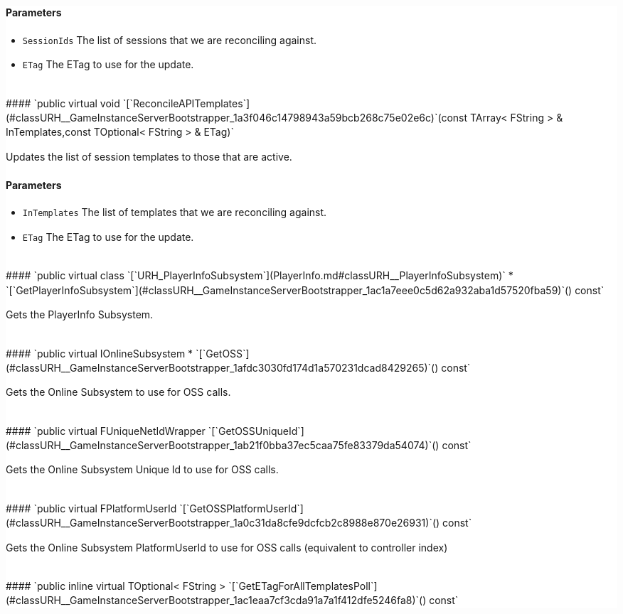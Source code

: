 #### Parameters
* `SessionIds` The list of sessions that we are reconciling against. 

* `ETag` The ETag to use for the update.

<br>
#### `public virtual void `[`ReconcileAPITemplates`](#classURH__GameInstanceServerBootstrapper_1a3f046c14798943a59bcb268c75e02e6c)`(const TArray< FString > & InTemplates,const TOptional< FString > & ETag)` <a id="classURH__GameInstanceServerBootstrapper_1a3f046c14798943a59bcb268c75e02e6c"></a>

Updates the list of session templates to those that are active.

#### Parameters
* `InTemplates` The list of templates that we are reconciling against. 

* `ETag` The ETag to use for the update.

<br>
#### `public virtual class `[`URH_PlayerInfoSubsystem`](PlayerInfo.md#classURH__PlayerInfoSubsystem)` * `[`GetPlayerInfoSubsystem`](#classURH__GameInstanceServerBootstrapper_1ac1a7eee0c5d62a932aba1d57520fba59)`() const` <a id="classURH__GameInstanceServerBootstrapper_1ac1a7eee0c5d62a932aba1d57520fba59"></a>

Gets the PlayerInfo Subsystem.

<br>
#### `public virtual IOnlineSubsystem * `[`GetOSS`](#classURH__GameInstanceServerBootstrapper_1afdc3030fd174d1a570231dcad8429265)`() const` <a id="classURH__GameInstanceServerBootstrapper_1afdc3030fd174d1a570231dcad8429265"></a>

Gets the Online Subsystem to use for OSS calls.

<br>
#### `public virtual FUniqueNetIdWrapper `[`GetOSSUniqueId`](#classURH__GameInstanceServerBootstrapper_1ab21f0bba37ec5caa75fe83379da54074)`() const` <a id="classURH__GameInstanceServerBootstrapper_1ab21f0bba37ec5caa75fe83379da54074"></a>

Gets the Online Subsystem Unique Id to use for OSS calls.

<br>
#### `public virtual FPlatformUserId `[`GetOSSPlatformUserId`](#classURH__GameInstanceServerBootstrapper_1a0c31da8cfe9dcfcb2c8988e870e26931)`() const` <a id="classURH__GameInstanceServerBootstrapper_1a0c31da8cfe9dcfcb2c8988e870e26931"></a>

Gets the Online Subsystem PlatformUserId to use for OSS calls (equivalent to controller index)

<br>
#### `public inline virtual TOptional< FString > `[`GetETagForAllTemplatesPoll`](#classURH__GameInstanceServerBootstrapper_1ac1eaa7cf3cda91a7a1f412dfe5246fa8)`() const` <a id="classURH__GameInstanceServerBootstrapper_1ac1eaa7cf3cda91a7a1f412dfe5246fa8"></a>
